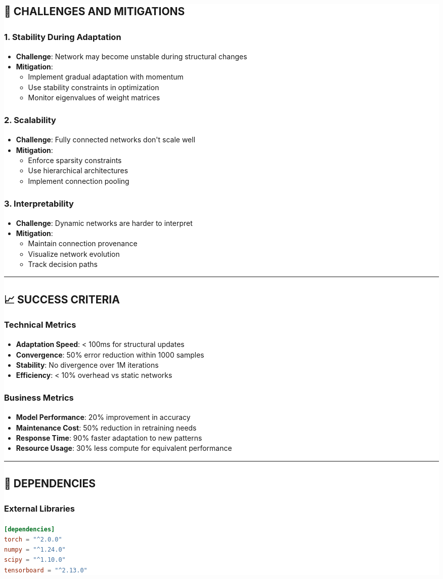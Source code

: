 
## 🚧 CHALLENGES AND MITIGATIONS

### 1. **Stability During Adaptation**
- **Challenge**: Network may become unstable during structural changes
- **Mitigation**: 
  - Implement gradual adaptation with momentum
  - Use stability constraints in optimization
  - Monitor eigenvalues of weight matrices

### 2. **Scalability**
- **Challenge**: Fully connected networks don't scale well
- **Mitigation**:
  - Enforce sparsity constraints
  - Use hierarchical architectures
  - Implement connection pooling

### 3. **Interpretability**
- **Challenge**: Dynamic networks are harder to interpret
- **Mitigation**:
  - Maintain connection provenance
  - Visualize network evolution
  - Track decision paths

---

## 📈 SUCCESS CRITERIA

### Technical Metrics
- **Adaptation Speed**: < 100ms for structural updates
- **Convergence**: 50% error reduction within 1000 samples
- **Stability**: No divergence over 1M iterations
- **Efficiency**: < 10% overhead vs static networks

### Business Metrics
- **Model Performance**: 20% improvement in accuracy
- **Maintenance Cost**: 50% reduction in retraining needs
- **Response Time**: 90% faster adaptation to new patterns
- **Resource Usage**: 30% less compute for equivalent performance

---

## 🔗 DEPENDENCIES

### External Libraries
```toml
[dependencies]
torch = "^2.0.0"
numpy = "^1.24.0"
scipy = "^1.10.0"
tensorboard = "^2.13.0"
```
